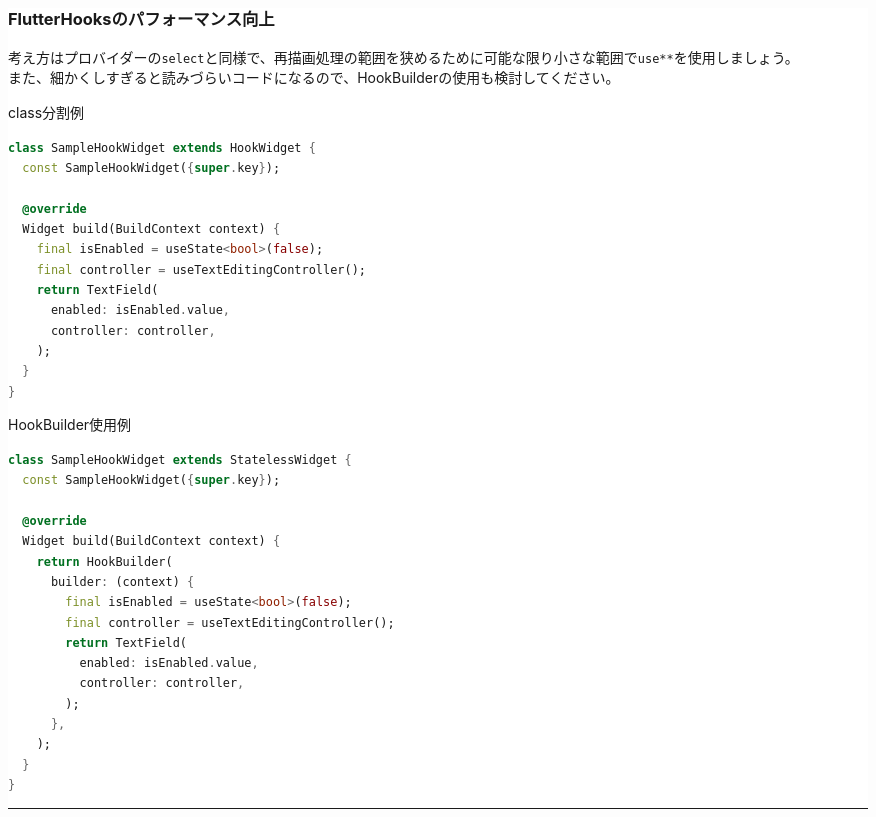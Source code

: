 
### FlutterHooksのパフォーマンス向上

考え方はプロバイダーの`select`と同様で、再描画処理の範囲を狭めるために可能な限り小さな範囲で`use**`を使用しましょう。\
また、細かくしすぎると読みづらいコードになるので、HookBuilderの使用も検討してください。

<div grid="~ cols-2 gap-4">

<div>

<CodeCaption>class分割例</CodeCaption>

```dart
class SampleHookWidget extends HookWidget {
  const SampleHookWidget({super.key});

  @override
  Widget build(BuildContext context) {
    final isEnabled = useState<bool>(false);
    final controller = useTextEditingController();
    return TextField(
      enabled: isEnabled.value,
      controller: controller,
    );
  }
}
```
</div>

<div>

<CodeCaption>HookBuilder使用例</CodeCaption>

```dart
class SampleHookWidget extends StatelessWidget {
  const SampleHookWidget({super.key});

  @override
  Widget build(BuildContext context) {
    return HookBuilder(
      builder: (context) {
        final isEnabled = useState<bool>(false);
        final controller = useTextEditingController();
        return TextField(
          enabled: isEnabled.value,
          controller: controller,
        );
      },
    );
  }
}
```

</div>
</div>

---